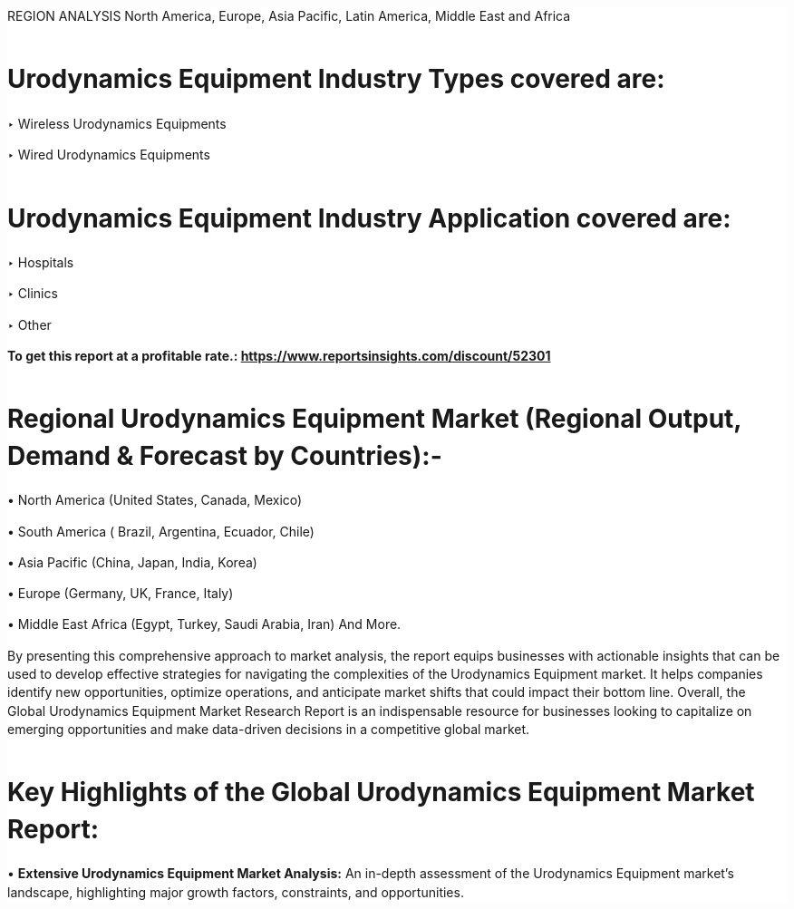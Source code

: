 </tr>
<tr>
<td>REGION ANALYSIS</td>
<td>North America, Europe, Asia Pacific, Latin America, Middle East and Africa</td>
</tr>
</table>

# <strong>Urodynamics Equipment Industry Types covered are:</strong>

‣ Wireless Urodynamics Equipments

‣ Wired Urodynamics Equipments

# <strong>Urodynamics Equipment Industry Application covered are:</strong>

‣ Hospitals

‣ Clinics

‣ Other

<strong>To get this report at a profitable rate.: <a href=https://www.reportsinsights.com/discount/52301>https://www.reportsinsights.com/discount/52301</a></strong></font>

# <strong>Regional Urodynamics Equipment Market (Regional Output, Demand &amp; Forecast by Countries):-</strong>

• North America (United States, Canada, Mexico)

• South America ( Brazil, Argentina, Ecuador, Chile)

• Asia Pacific (China, Japan, India, Korea)

• Europe (Germany, UK, France, Italy)

• Middle East Africa (Egypt, Turkey, Saudi Arabia, Iran) And More.

By presenting this comprehensive approach to market analysis, the report equips businesses with actionable insights that can be used to develop effective strategies for navigating the complexities of the Urodynamics Equipment market. It helps companies identify new opportunities, optimize operations, and anticipate market shifts that could impact their bottom line. Overall, the Global Urodynamics Equipment Market Research Report is an indispensable resource for businesses looking to capitalize on emerging opportunities and make data-driven decisions in a competitive global market.

# <strong>Key Highlights of the Global Urodynamics Equipment Market Report:</strong>

• <strong>Extensive Urodynamics Equipment Market Analysis:</strong> An in-depth assessment of the Urodynamics Equipment market’s landscape, highlighting major growth factors, constraints, and opportunities.
